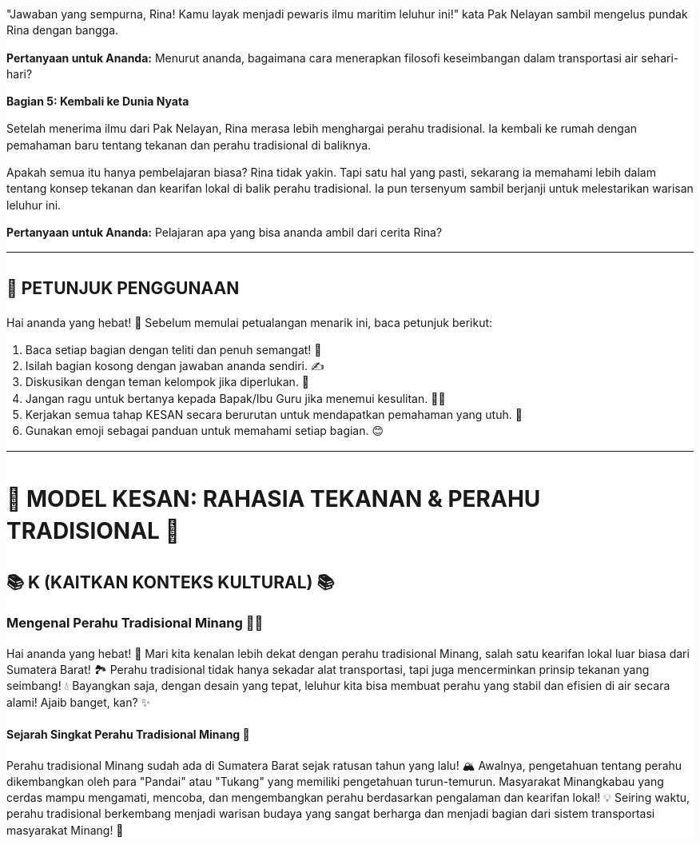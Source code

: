 "Jawaban yang sempurna, Rina! Kamu layak menjadi pewaris ilmu maritim leluhur ini!" kata Pak Nelayan sambil mengelus pundak Rina dengan bangga.

**Pertanyaan untuk Ananda:**
Menurut ananda, bagaimana cara menerapkan filosofi keseimbangan dalam transportasi air sehari-hari?

**Bagian 5: Kembali ke Dunia Nyata**

Setelah menerima ilmu dari Pak Nelayan, Rina merasa lebih menghargai perahu tradisional. Ia kembali ke rumah dengan pemahaman baru tentang tekanan dan perahu tradisional di baliknya.

Apakah semua itu hanya pembelajaran biasa? Rina tidak yakin. Tapi satu hal yang pasti, sekarang ia memahami lebih dalam tentang konsep tekanan dan kearifan lokal di balik perahu tradisional. Ia pun tersenyum sambil berjanji untuk melestarikan warisan leluhur ini.

**Pertanyaan untuk Ananda:**
Pelajaran apa yang bisa ananda ambil dari cerita Rina?

---

## 📖 PETUNJUK PENGGUNAAN

Hai ananda yang hebat! 🌟 Sebelum memulai petualangan menarik ini, baca petunjuk berikut:

1. Baca setiap bagian dengan teliti dan penuh semangat! 💪
2. Isilah bagian kosong dengan jawaban ananda sendiri. ✍️
3. Diskusikan dengan teman kelompok jika diperlukan. 👥
4. Jangan ragu untuk bertanya kepada Bapak/Ibu Guru jika menemui kesulitan. 🙋‍♀️
5. Kerjakan semua tahap KESAN secara berurutan untuk mendapatkan pemahaman yang utuh. 🔄
6. Gunakan emoji sebagai panduan untuk memahami setiap bagian. 😊

---

# 🌟 MODEL KESAN: RAHASIA TEKANAN & PERAHU TRADISIONAL 🌟

## 📚 K (KAITKAN KONTEKS KULTURAL) 📚

### Mengenal Perahu Tradisional Minang 🚣️⚖️

Hai ananda yang hebat! 🌟 Mari kita kenalan lebih dekat dengan perahu tradisional Minang, salah satu kearifan lokal luar biasa dari Sumatera Barat! 🏞️ Perahu tradisional tidak hanya sekadar alat transportasi, tapi juga mencerminkan prinsip tekanan yang seimbang! 💧 Bayangkan saja, dengan desain yang tepat, leluhur kita bisa membuat perahu yang stabil dan efisien di air secara alami! Ajaib banget, kan? ✨

#### **Sejarah Singkat Perahu Tradisional Minang** 📜

Perahu tradisional Minang sudah ada di Sumatera Barat sejak ratusan tahun yang lalu! 🏔️ Awalnya, pengetahuan tentang perahu dikembangkan oleh para "Pandai" atau "Tukang" yang memiliki pengetahuan turun-temurun. Masyarakat Minangkabau yang cerdas mampu mengamati, mencoba, dan mengembangkan perahu berdasarkan pengalaman dan kearifan lokal! 💡 Seiring waktu, perahu tradisional berkembang menjadi warisan budaya yang sangat berharga dan menjadi bagian dari sistem transportasi masyarakat Minang! 💯
